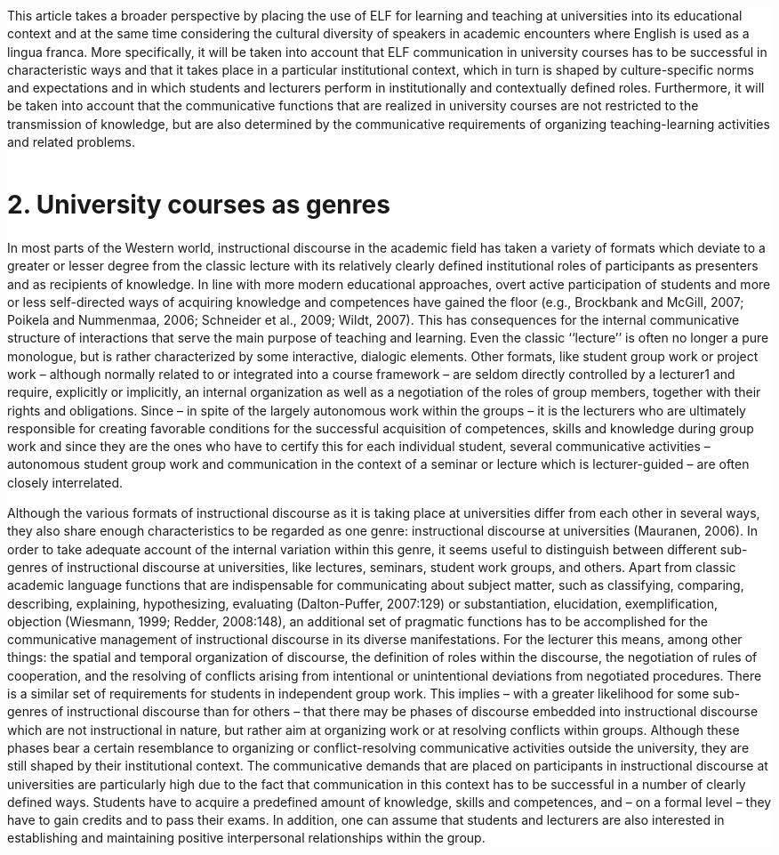 This article takes a broader perspective by placing the use of ELF for learning and teaching at universities into its educational context and at the same time considering the cultural diversity of speakers in academic encounters where English is used as a lingua franca. More specifically, it will be taken into account that ELF communication in university courses has to be successful in characteristic ways and that it takes place in a particular institutional context, which in turn is shaped by culture-specific norms and expectations and in which students and lecturers perform in institutionally and contextually defined roles. Furthermore, it will be taken into account that the communicative functions that are realized in university courses are not restricted to the transmission of knowledge, but are also determined by the communicative requirements of organizing teaching-learning activities and related problems.

# 2. University courses as genres

In most parts of the Western world, instructional discourse in the academic field has taken a variety of formats which deviate to a greater or lesser degree from the classic lecture with its relatively clearly defined institutional roles of participants as presenters and as recipients of knowledge. In line with more modern educational approaches, overt active participation of students and more or less self-directed ways of acquiring knowledge and competences have gained the floor (e.g., Brockbank and McGill, 2007; Poikela and Nummenmaa, 2006; Schneider et al., 2009; Wildt, 2007). This has consequences for the internal communicative structure of interactions that serve the main purpose of teaching and learning. Even the classic ‘‘lecture’’ is often no longer a pure monologue, but is rather characterized by some interactive, dialogic elements. Other formats, like student group work or project work – although normally related to or integrated into a course framework – are seldom directly controlled by a lecturer1 and require, explicitly or implicitly, an internal organization as well as a negotiation of the roles of group members, together with their rights and obligations. Since – in spite of the largely autonomous work within the groups – it is the lecturers who are ultimately responsible for creating favorable conditions for the successful acquisition of competences, skills and knowledge during group work and since they are the ones who have to certify this for each individual student, several communicative activities – autonomous student group work and communication in the context of a seminar or lecture which is lecturer-guided – are often closely interrelated.

Although the various formats of instructional discourse as it is taking place at universities differ from each other in several ways, they also share enough characteristics to be regarded as one genre: instructional discourse at universities (Mauranen, 2006). In order to take adequate account of the internal variation within this genre, it seems useful to distinguish between different sub-genres of instructional discourse at universities, like lectures, seminars, student work groups, and others. Apart from classic academic language functions that are indispensable for communicating about subject matter, such as classifying, comparing, describing, explaining, hypothesizing, evaluating (Dalton-Puffer, 2007:129) or substantiation, elucidation, exemplification, objection (Wiesmann, 1999; Redder, 2008:148), an additional set of pragmatic functions has to be accomplished for the communicative management of instructional discourse in its diverse manifestations. For the lecturer this means, among other things: the spatial and temporal organization of discourse, the definition of roles within the discourse, the negotiation of rules of cooperation, and the resolving of conflicts arising from intentional or unintentional deviations from negotiated procedures. There is a similar set of requirements for students in independent group work. This implies – with a greater likelihood for some sub-genres of instructional discourse than for others – that there may be phases of discourse embedded into instructional discourse which are not instructional in nature, but rather aim at organizing work or at resolving conflicts within groups. Although these phases bear a certain resemblance to organizing or conflict-resolving communicative activities outside the university, they are still shaped by their institutional context. The communicative demands that are placed on participants in instructional discourse at universities are particularly high due to the fact that communication in this context has to be successful in a number of clearly defined ways. Students have to acquire a predefined amount of knowledge, skills and competences, and – on a formal level – they have to gain credits and to pass their exams. In addition, one can assume that students and lecturers are also interested in establishing and maintaining positive interpersonal relationships within the group.
